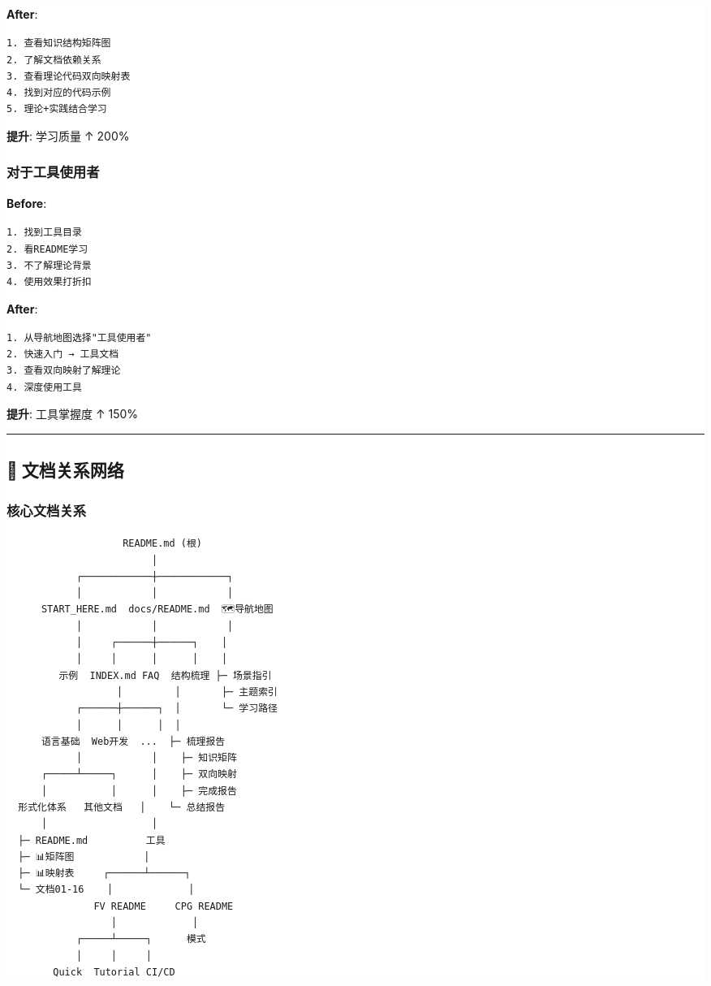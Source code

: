**After**:

```text
1. 查看知识结构矩阵图
2. 了解文档依赖关系
3. 查看理论代码双向映射表
4. 找到对应的代码示例
5. 理论+实践结合学习
```

**提升**: 学习质量 ↑ 200%

### 对于工具使用者

**Before**:

```text
1. 找到工具目录
2. 看README学习
3. 不了解理论背景
4. 使用效果打折扣
```

**After**:

```text
1. 从导航地图选择"工具使用者"
2. 快速入门 → 工具文档
3. 查看双向映射了解理论
4. 深度使用工具
```

**提升**: 工具掌握度 ↑ 150%

---

## 🔗 文档关系网络

### 核心文档关系

```text
                    README.md (根)
                         │
            ┌────────────┼────────────┐
            │            │            │
      START_HERE.md  docs/README.md  🗺️导航地图
            │            │            │
            │     ┌──────┼──────┐    │
            │     │      │      │    │
         示例  INDEX.md FAQ  结构梳理 ├─ 场景指引
                   │         │       ├─ 主题索引
            ┌──────┼──────┐  │       └─ 学习路径
            │      │      │  │
      语言基础  Web开发  ...  ├─ 梳理报告
            │            │    ├─ 知识矩阵
      ┌─────┴─────┐      │    ├─ 双向映射
      │           │      │    ├─ 完成报告
  形式化体系   其他文档   │    └─ 总结报告
      │                  │
  ├─ README.md          工具
  ├─ 📊矩阵图            │
  ├─ 📊映射表     ┌──────┴──────┐
  └─ 文档01-16    │             │
               FV README     CPG README
                  │             │
            ┌─────┴─────┐      模式
            │     │     │
        Quick  Tutorial CI/CD
```